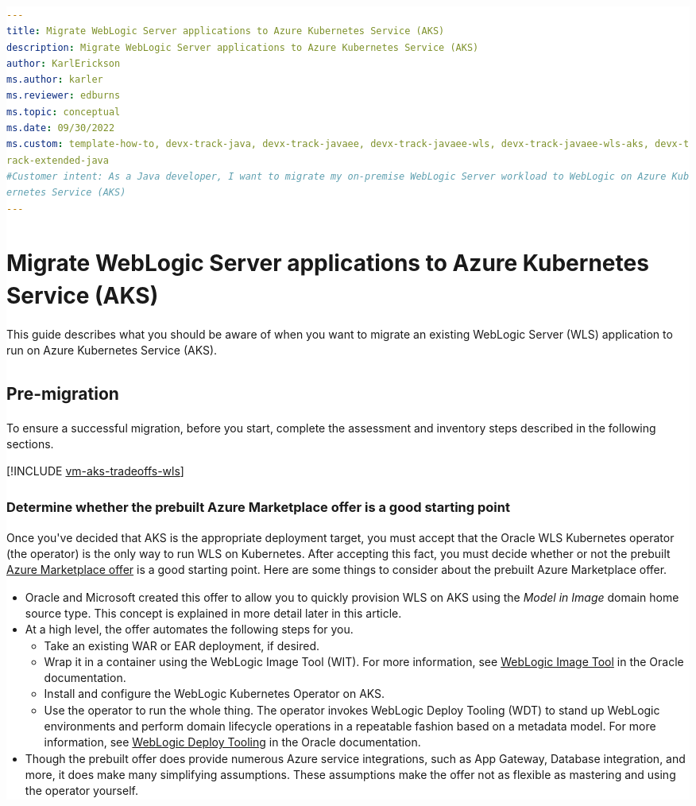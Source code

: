 ```yaml
---
title: Migrate WebLogic Server applications to Azure Kubernetes Service (AKS)
description: Migrate WebLogic Server applications to Azure Kubernetes Service (AKS)
author: KarlErickson
ms.author: karler
ms.reviewer: edburns
ms.topic: conceptual
ms.date: 09/30/2022
ms.custom: template-how-to, devx-track-java, devx-track-javaee, devx-track-javaee-wls, devx-track-javaee-wls-aks, devx-track-extended-java
#Customer intent: As a Java developer, I want to migrate my on-premise WebLogic Server workload to WebLogic on Azure Kubernetes Service (AKS)
---
```


# Migrate WebLogic Server applications to Azure Kubernetes Service (AKS)

This guide describes what you should be aware of when you want to migrate an existing WebLogic Server (WLS) application to run on Azure Kubernetes Service (AKS).

## Pre-migration

To ensure a successful migration, before you start, complete the assessment and inventory steps described in the following sections.

[!INCLUDE [vm-aks-tradeoffs-wls](includes/vm-aks-tradeoffs-wls.md)]

### Determine whether the prebuilt Azure Marketplace offer is a good starting point

Once you've decided that AKS is the appropriate deployment target, you must accept that the Oracle WLS Kubernetes operator (the operator) is the only way to run WLS on Kubernetes. After accepting this fact, you must decide whether or not the prebuilt [Azure Marketplace offer](https://aka.ms/wlsaks) is a good starting point. Here are some things to consider about the prebuilt Azure Marketplace offer.

- Oracle and Microsoft created this offer to allow you to quickly provision WLS on AKS using the *Model in Image* domain home source type. This concept is explained in more detail later in this article.
- At a high level, the offer automates the following steps for you.
  - Take an existing WAR or EAR deployment, if desired.
  - Wrap it in a container using the WebLogic Image Tool (WIT). For more information, see [WebLogic Image Tool](https://aka.ms/wls-wit) in the Oracle documentation.
  - Install and configure the WebLogic Kubernetes Operator on AKS.
  - Use the operator to run the whole thing. The operator invokes WebLogic Deploy Tooling (WDT) to stand up WebLogic environments and perform domain lifecycle operations in a repeatable fashion based on a metadata model. For more information, see [WebLogic Deploy Tooling](https://aka.ms/wls-wdt) in the Oracle documentation.
- Though the prebuilt offer does provide numerous Azure service integrations, such as App Gateway, Database integration, and more, it does make many simplifying assumptions. These assumptions make the offer not as flexible as mastering and using the operator yourself.
